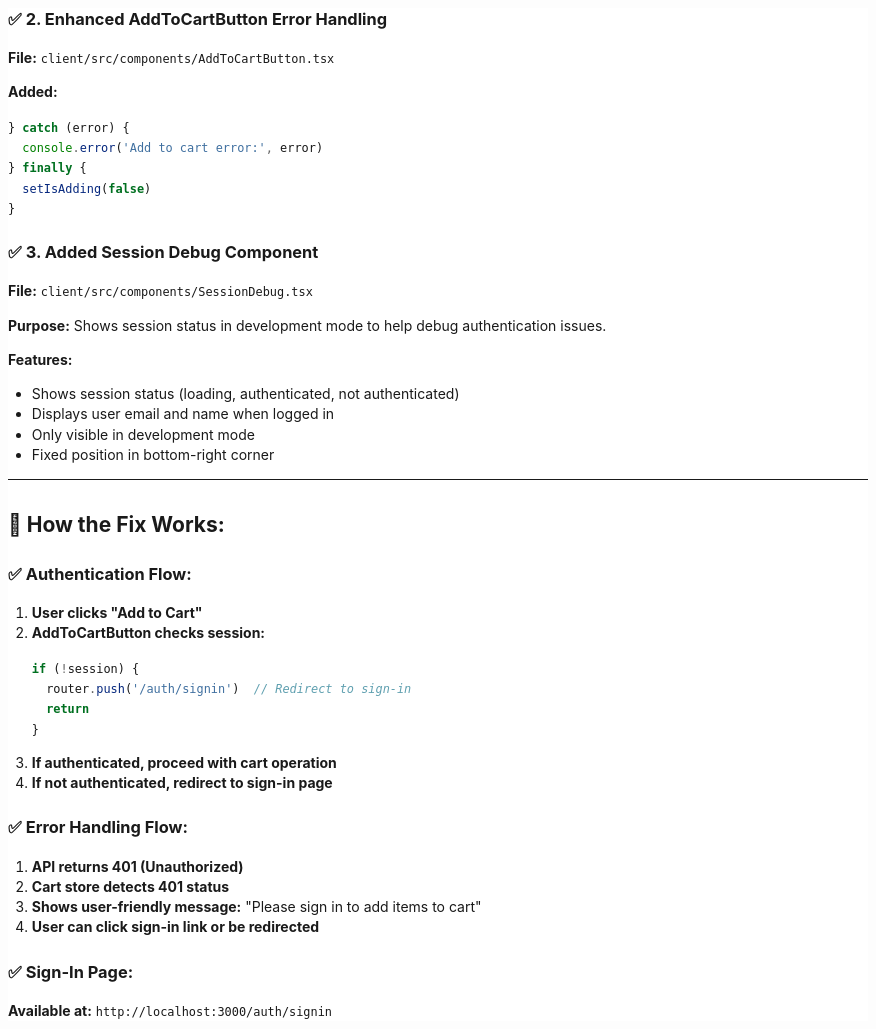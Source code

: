 
### **✅ 2. Enhanced AddToCartButton Error Handling**

**File:** `client/src/components/AddToCartButton.tsx`

**Added:**
```typescript
} catch (error) {
  console.error('Add to cart error:', error)
} finally {
  setIsAdding(false)
}
```

### **✅ 3. Added Session Debug Component**

**File:** `client/src/components/SessionDebug.tsx`

**Purpose:** Shows session status in development mode to help debug authentication issues.

**Features:**
- Shows session status (loading, authenticated, not authenticated)
- Displays user email and name when logged in
- Only visible in development mode
- Fixed position in bottom-right corner

---

## 🎯 **How the Fix Works:**

### **✅ Authentication Flow:**

1. **User clicks "Add to Cart"**
2. **AddToCartButton checks session:**
   ```typescript
   if (!session) {
     router.push('/auth/signin')  // Redirect to sign-in
     return
   }
   ```
3. **If authenticated, proceed with cart operation**
4. **If not authenticated, redirect to sign-in page**

### **✅ Error Handling Flow:**

1. **API returns 401 (Unauthorized)**
2. **Cart store detects 401 status**
3. **Shows user-friendly message:** "Please sign in to add items to cart"
4. **User can click sign-in link or be redirected**

### **✅ Sign-In Page:**

**Available at:** `http://localhost:3000/auth/signin`
